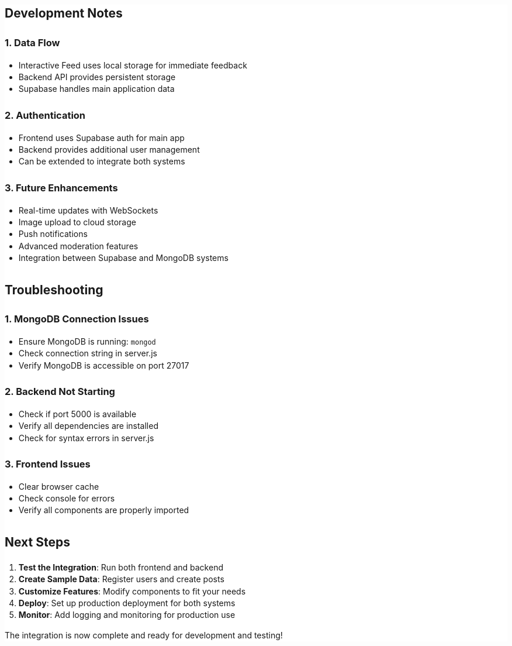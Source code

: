 ## Development Notes

### 1. Data Flow
- Interactive Feed uses local storage for immediate feedback
- Backend API provides persistent storage
- Supabase handles main application data

### 2. Authentication
- Frontend uses Supabase auth for main app
- Backend provides additional user management
- Can be extended to integrate both systems

### 3. Future Enhancements
- Real-time updates with WebSockets
- Image upload to cloud storage
- Push notifications
- Advanced moderation features
- Integration between Supabase and MongoDB systems

## Troubleshooting

### 1. MongoDB Connection Issues
- Ensure MongoDB is running: `mongod`
- Check connection string in server.js
- Verify MongoDB is accessible on port 27017

### 2. Backend Not Starting
- Check if port 5000 is available
- Verify all dependencies are installed
- Check for syntax errors in server.js

### 3. Frontend Issues
- Clear browser cache
- Check console for errors
- Verify all components are properly imported

## Next Steps

1. **Test the Integration**: Run both frontend and backend
2. **Create Sample Data**: Register users and create posts
3. **Customize Features**: Modify components to fit your needs
4. **Deploy**: Set up production deployment for both systems
5. **Monitor**: Add logging and monitoring for production use

The integration is now complete and ready for development and testing!

